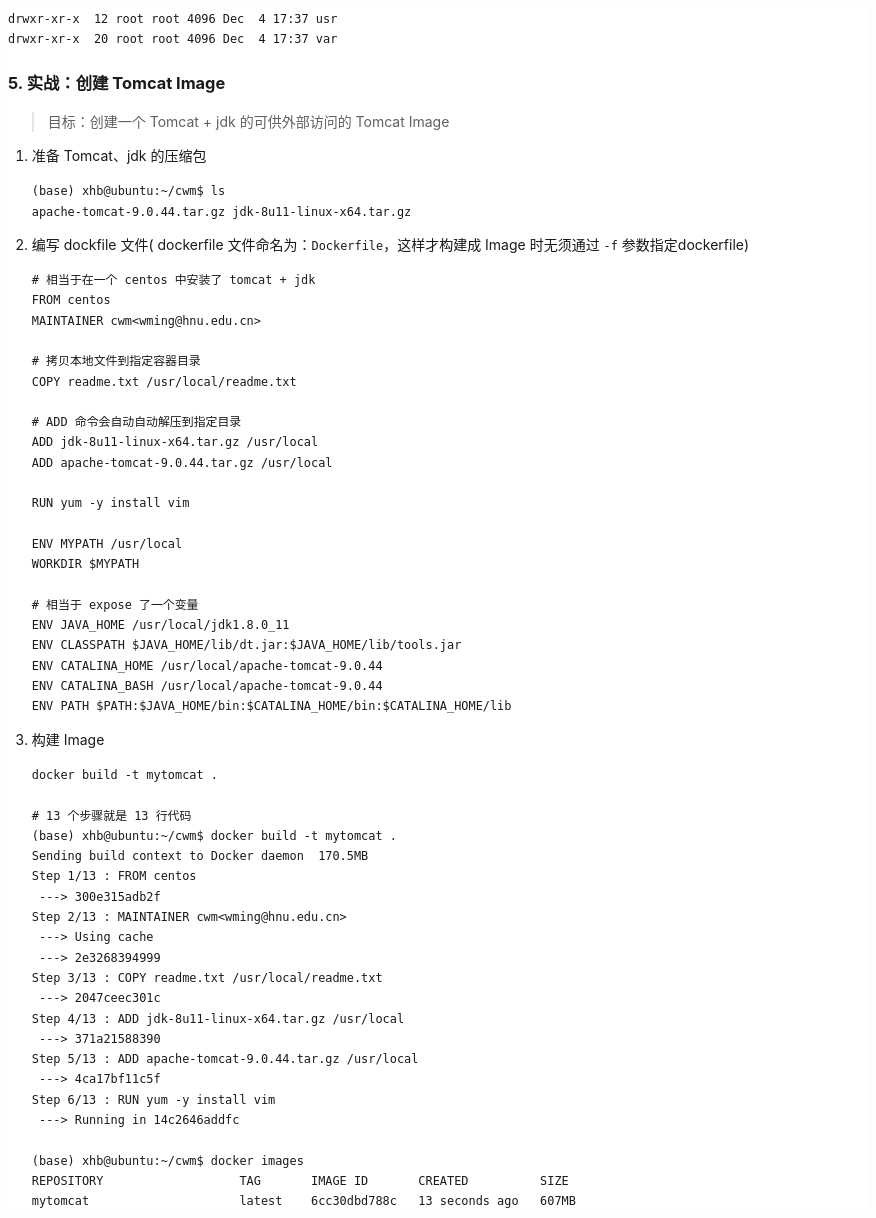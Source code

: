 ```shell
drwxr-xr-x  12 root root 4096 Dec  4 17:37 usr
drwxr-xr-x  20 root root 4096 Dec  4 17:37 var
```

### 5. 实战：创建 Tomcat Image

> 目标：创建一个 Tomcat + jdk 的可供外部访问的 Tomcat Image

1. 准备 Tomcat、jdk 的压缩包

   ```shell
   (base) xhb@ubuntu:~/cwm$ ls
   apache-tomcat-9.0.44.tar.gz jdk-8u11-linux-x64.tar.gz
   ```

2. 编写 dockfile 文件( dockerfile 文件命名为：`Dockerfile`，这样才构建成 Image 时无须通过 `-f` 参数指定dockerfile)

   ```shell
   # 相当于在一个 centos 中安装了 tomcat + jdk
   FROM centos
   MAINTAINER cwm<wming@hnu.edu.cn>
   
   # 拷贝本地文件到指定容器目录
   COPY readme.txt /usr/local/readme.txt
   
   # ADD 命令会自动自动解压到指定目录
   ADD jdk-8u11-linux-x64.tar.gz /usr/local
   ADD apache-tomcat-9.0.44.tar.gz /usr/local
   
   RUN yum -y install vim
   
   ENV MYPATH /usr/local
   WORKDIR $MYPATH
   
   # 相当于 expose 了一个变量
   ENV JAVA_HOME /usr/local/jdk1.8.0_11
   ENV CLASSPATH $JAVA_HOME/lib/dt.jar:$JAVA_HOME/lib/tools.jar
   ENV CATALINA_HOME /usr/local/apache-tomcat-9.0.44
   ENV CATALINA_BASH /usr/local/apache-tomcat-9.0.44
   ENV PATH $PATH:$JAVA_HOME/bin:$CATALINA_HOME/bin:$CATALINA_HOME/lib
   ```

3. 构建 Image

   ```shell
   docker build -t mytomcat .
   
   # 13 个步骤就是 13 行代码
   (base) xhb@ubuntu:~/cwm$ docker build -t mytomcat .
   Sending build context to Docker daemon  170.5MB
   Step 1/13 : FROM centos
    ---> 300e315adb2f
   Step 2/13 : MAINTAINER cwm<wming@hnu.edu.cn>
    ---> Using cache
    ---> 2e3268394999
   Step 3/13 : COPY readme.txt /usr/local/readme.txt
    ---> 2047ceec301c
   Step 4/13 : ADD jdk-8u11-linux-x64.tar.gz /usr/local
    ---> 371a21588390
   Step 5/13 : ADD apache-tomcat-9.0.44.tar.gz /usr/local
    ---> 4ca17bf11c5f
   Step 6/13 : RUN yum -y install vim
    ---> Running in 14c2646addfc
    
   (base) xhb@ubuntu:~/cwm$ docker images
   REPOSITORY                   TAG       IMAGE ID       CREATED          SIZE
   mytomcat                     latest    6cc30dbd788c   13 seconds ago   607MB
   ```